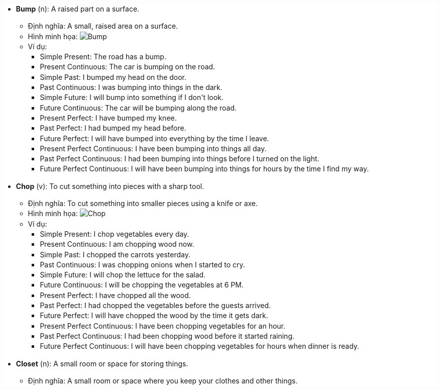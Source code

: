 - **Bump** (n): A raised part on a surface.
  - Định nghĩa: A small, raised area on a surface.
  - Hình minh họa: ![Bump](eew-3-6/4.png)
  - Ví dụ:
    - Simple Present: The road has a bump.
    - Present Continuous: The car is bumping on the road.
    - Simple Past: I bumped my head on the door.
    - Past Continuous: I was bumping into things in the dark.
    - Simple Future: I will bump into something if I don't look.
    - Future Continuous: The car will be bumping along the road.
    - Present Perfect: I have bumped my knee.
    - Past Perfect: I had bumped my head before.
    - Future Perfect: I will have bumped into everything by the time I leave.
    - Present Perfect Continuous: I have been bumping into things all day.
    - Past Perfect Continuous: I had been bumping into things before I turned on the light.
    - Future Perfect Continuous: I will have been bumping into things for hours by the time I find my way.

- **Chop** (v): To cut something into pieces with a sharp tool.
  - Định nghĩa: To cut something into smaller pieces using a knife or axe.
  - Hình minh họa: ![Chop](eew-3-6/5.png)
  - Ví dụ:
    - Simple Present: I chop vegetables every day.
    - Present Continuous: I am chopping wood now.
    - Simple Past: I chopped the carrots yesterday.
    - Past Continuous: I was chopping onions when I started to cry.
    - Simple Future: I will chop the lettuce for the salad.
    - Future Continuous: I will be chopping the vegetables at 6 PM.
    - Present Perfect: I have chopped all the wood.
    - Past Perfect: I had chopped the vegetables before the guests arrived.
    - Future Perfect: I will have chopped the wood by the time it gets dark.
    - Present Perfect Continuous: I have been chopping vegetables for an hour.
    - Past Perfect Continuous: I had been chopping wood before it started raining.
    - Future Perfect Continuous: I will have been chopping vegetables for hours when dinner is ready.

- **Closet** (n): A small room or space for storing things.
  - Định nghĩa: A small room or space where you keep your clothes and other things.